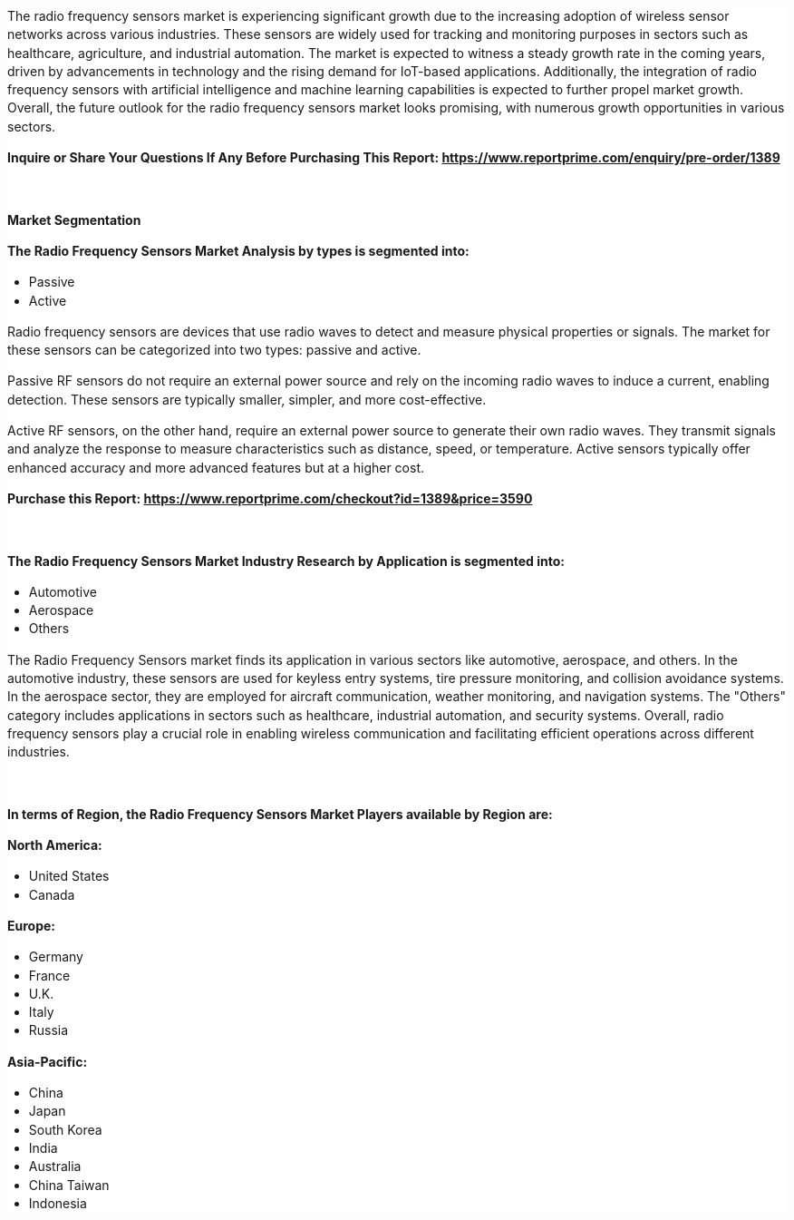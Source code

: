 <p><p>The radio frequency sensors market is experiencing significant growth due to the increasing adoption of wireless sensor networks across various industries. These sensors are widely used for tracking and monitoring purposes in sectors such as healthcare, agriculture, and industrial automation. The market is expected to witness a steady growth rate in the coming years, driven by advancements in technology and the rising demand for IoT-based applications. Additionally, the integration of radio frequency sensors with artificial intelligence and machine learning capabilities is expected to further propel market growth. Overall, the future outlook for the radio frequency sensors market looks promising, with numerous growth opportunities in various sectors.</p></p>
<p><strong>Inquire or Share Your Questions If Any Before Purchasing This Report: <a href="https://www.reportprime.com/enquiry/pre-order/1389">https://www.reportprime.com/enquiry/pre-order/1389</a></strong></p>
<p>&nbsp;</p>
<p><strong>Market Segmentation</strong></p>
<p><strong>The Radio Frequency Sensors Market Analysis by types is segmented into:</strong></p>
<p><ul><li>Passive</li><li>Active</li></ul></p>
<p><p>Radio frequency sensors are devices that use radio waves to detect and measure physical properties or signals. The market for these sensors can be categorized into two types: passive and active.</p><p>Passive RF sensors do not require an external power source and rely on the incoming radio waves to induce a current, enabling detection. These sensors are typically smaller, simpler, and more cost-effective.</p><p>Active RF sensors, on the other hand, require an external power source to generate their own radio waves. They transmit signals and analyze the response to measure characteristics such as distance, speed, or temperature. Active sensors typically offer enhanced accuracy and more advanced features but at a higher cost.</p></p>
<p><strong>Purchase this Report:&nbsp;<a href="https://www.reportprime.com/checkout?id=1389&price=3590">https://www.reportprime.com/checkout?id=1389&price=3590</a></strong></p>
<p>&nbsp;</p>
<p><strong>The Radio Frequency Sensors Market Industry Research by Application is segmented into:</strong></p>
<p><ul><li>Automotive</li><li>Aerospace</li><li>Others</li></ul></p>
<p><p>The Radio Frequency Sensors market finds its application in various sectors like automotive, aerospace, and others. In the automotive industry, these sensors are used for keyless entry systems, tire pressure monitoring, and collision avoidance systems. In the aerospace sector, they are employed for aircraft communication, weather monitoring, and navigation systems. The "Others" category includes applications in sectors such as healthcare, industrial automation, and security systems. Overall, radio frequency sensors play a crucial role in enabling wireless communication and facilitating efficient operations across different industries.</p></p>
<p>&nbsp;</p>
<p><strong>In terms of Region, the Radio Frequency Sensors Market Players available by Region are:</strong></p>
<p>
    <p> <strong> North America: </strong>
        <ul>
            <li>United States</li>
            <li>Canada</li>
        </ul>
        </p> 
    <p> <strong> Europe: </strong>
        <ul>
            <li>Germany</li>
            <li>France</li>
            <li>U.K.</li>
            <li>Italy</li>
            <li>Russia</li>
        </ul>
        </p> 
    <p> <strong> Asia-Pacific: </strong>
        <ul>
            <li>China</li>
            <li>Japan</li>
            <li>South Korea</li>
            <li>India</li>
            <li>Australia</li>
            <li>China Taiwan</li>
            <li>Indonesia</li>